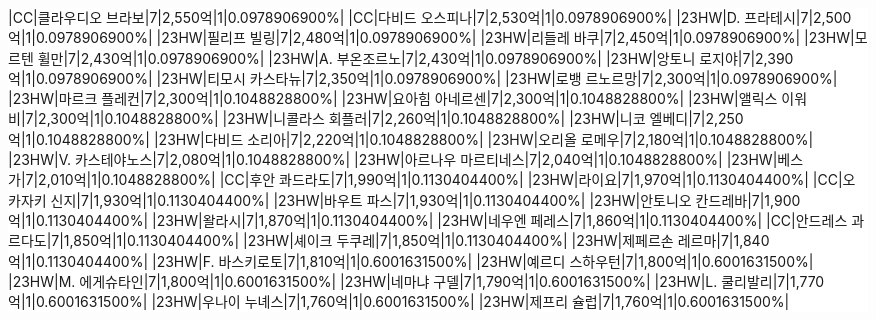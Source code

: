 |CC|클라우디오 브라보|7|2,550억|1|0.0978906900%|
|CC|다비드 오스피나|7|2,530억|1|0.0978906900%|
|23HW|D. 프라테시|7|2,500억|1|0.0978906900%|
|23HW|필리프 빌링|7|2,480억|1|0.0978906900%|
|23HW|리들레 바쿠|7|2,450억|1|0.0978906900%|
|23HW|모르텐 휠만|7|2,430억|1|0.0978906900%|
|23HW|A. 부온조르노|7|2,430억|1|0.0978906900%|
|23HW|앙토니 로지야|7|2,390억|1|0.0978906900%|
|23HW|티모시 카스타뉴|7|2,350억|1|0.0978906900%|
|23HW|로뱅 르노르망|7|2,300억|1|0.0978906900%|
|23HW|마르크 플레컨|7|2,300억|1|0.1048828800%|
|23HW|요아힘 아네르센|7|2,300억|1|0.1048828800%|
|23HW|앨릭스 이워비|7|2,300억|1|0.1048828800%|
|23HW|니콜라스 회플러|7|2,260억|1|0.1048828800%|
|23HW|니코 엘베디|7|2,250억|1|0.1048828800%|
|23HW|다비드 소리아|7|2,220억|1|0.1048828800%|
|23HW|오리올 로메우|7|2,180억|1|0.1048828800%|
|23HW|V. 카스테야노스|7|2,080억|1|0.1048828800%|
|23HW|아르나우 마르티네스|7|2,040억|1|0.1048828800%|
|23HW|베스가|7|2,010억|1|0.1048828800%|
|CC|후안 콰드라도|7|1,990억|1|0.1130404400%|
|23HW|라이요|7|1,970억|1|0.1130404400%|
|CC|오카자키 신지|7|1,930억|1|0.1130404400%|
|23HW|바우트 파스|7|1,930억|1|0.1130404400%|
|23HW|안토니오 칸드레바|7|1,900억|1|0.1130404400%|
|23HW|왈라시|7|1,870억|1|0.1130404400%|
|23HW|네우엔 페레스|7|1,860억|1|0.1130404400%|
|CC|안드레스 과르다도|7|1,850억|1|0.1130404400%|
|23HW|셰이크 두쿠레|7|1,850억|1|0.1130404400%|
|23HW|제페르손 레르마|7|1,840억|1|0.1130404400%|
|23HW|F. 바스키로토|7|1,810억|1|0.6001631500%|
|23HW|예르디 스하우턴|7|1,800억|1|0.6001631500%|
|23HW|M. 에게슈타인|7|1,800억|1|0.6001631500%|
|23HW|네마냐 구델|7|1,790억|1|0.6001631500%|
|23HW|L. 쿨리발리|7|1,770억|1|0.6001631500%|
|23HW|우나이 누녜스|7|1,760억|1|0.6001631500%|
|23HW|제프리 슐럽|7|1,760억|1|0.6001631500%|